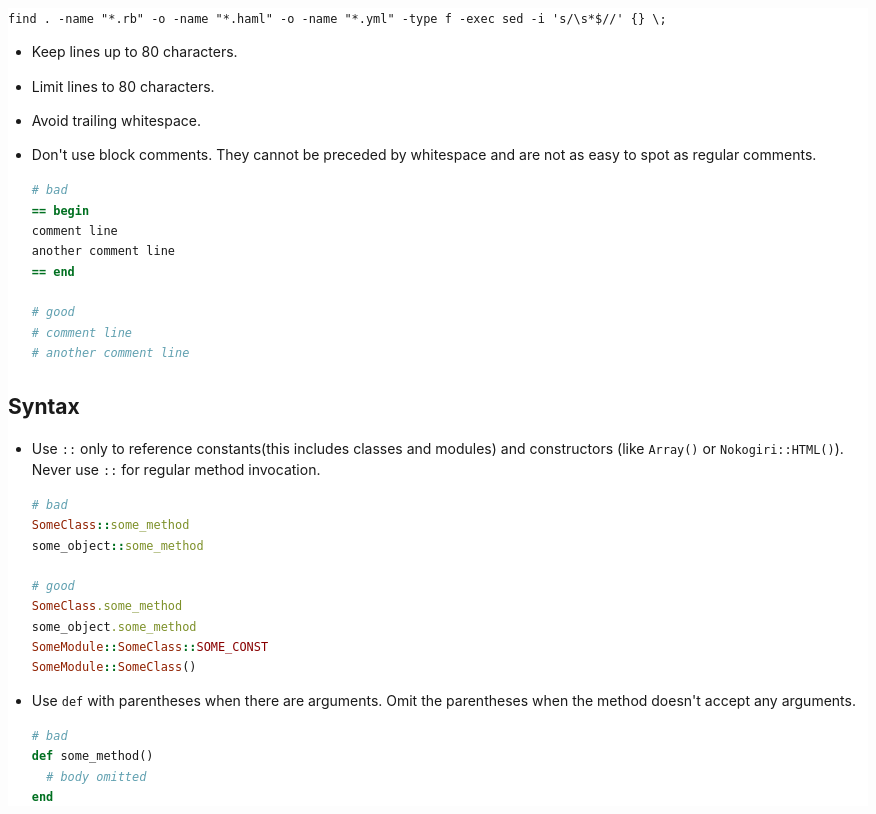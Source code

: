     find . -name "*.rb" -o -name "*.haml" -o -name "*.yml" -type f -exec sed -i 's/\s*$//' {} \;
* Keep lines up to 80 characters.
* Limit lines to 80 characters.
* Avoid trailing whitespace.
* Don't use block comments. They cannot be preceded by whitespace and are not
as easy to spot as regular comments.

    ```Ruby
    # bad
    == begin
    comment line
    another comment line
    == end

    # good
    # comment line
    # another comment line
    ```

## Syntax

* Use `::` only to reference constants(this includes classes and
modules) and constructors (like `Array()` or `Nokogiri::HTML()`).
Never use `::` for regular method invocation.

    ```Ruby
    # bad
    SomeClass::some_method
    some_object::some_method

    # good
    SomeClass.some_method
    some_object.some_method
    SomeModule::SomeClass::SOME_CONST
    SomeModule::SomeClass()
    ```

* Use `def` with parentheses when there are arguments. Omit the
  parentheses when the method doesn't accept any arguments.

     ```Ruby
     # bad
     def some_method()
       # body omitted
     end
